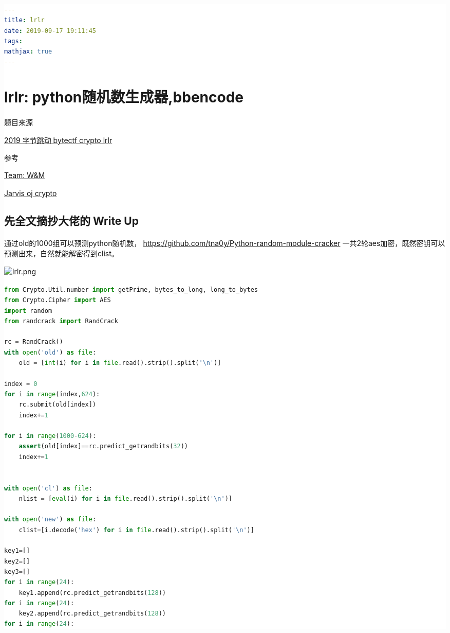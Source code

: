 ```yaml
---
title: lrlr
date: 2019-09-17 19:11:45
tags:
mathjax: true
---
```


# lrlr: python随机数生成器,bbencode

题目来源

[2019 字节跳动 bytectf crypto lrlr](https://adworld.xctf.org.cn/media/uploads/task/207689abfdd54b5382ef06739ec1e318.zip)

参考

[Team: W&M](https://xz.aliyun.com/t/6324#toc-25)

[Jarvis oj crypto](https://196011564.github.io/2018/12/11/CTF-JarvisOJ-Crypto-[61dctf]bbencode/index.html)

## 先全文摘抄大佬的 Write Up

通过old的1000组可以预测python随机数，
https://github.com/tna0y/Python-random-module-cracker
一共2轮aes加密，既然密钥可以预测出来，自然就能解密得到clist。

![lrlr.png](lrlr.png)

```py
from Crypto.Util.number import getPrime, bytes_to_long, long_to_bytes
from Crypto.Cipher import AES
import random
from randcrack import RandCrack

rc = RandCrack()
with open('old') as file:
    old = [int(i) for i in file.read().strip().split('\n')]

index = 0
for i in range(index,624):
    rc.submit(old[index])
    index+=1

for i in range(1000-624):
    assert(old[index]==rc.predict_getrandbits(32))
    index+=1


with open('cl') as file:
    nlist = [eval(i) for i in file.read().strip().split('\n')]

with open('new') as file:
    clist=[i.decode('hex') for i in file.read().strip().split('\n')]

key1=[]
key2=[]
key3=[]
for i in range(24):
    key1.append(rc.predict_getrandbits(128))
for i in range(24):
    key2.append(rc.predict_getrandbits(128))
for i in range(24):
```